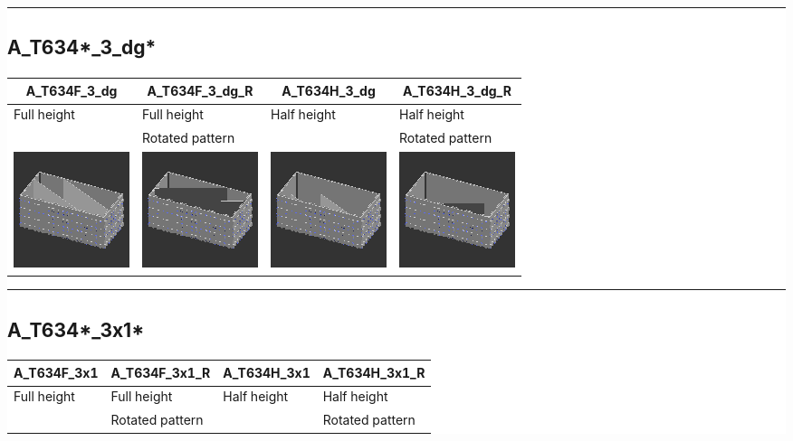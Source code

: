 
---
## A_T634*_3_dg*
| **A_T634F_3_dg** | **A_T634F_3_dg_R** | **A_T634H_3_dg** | **A_T634H_3_dg_R** | 
| --- | --- | --- | --- | 
| Full height | Full height | Half height | Half height | 
|  | Rotated pattern |  | Rotated pattern | 
| ![preview](png/A_T634F_3_dg.png) | ![preview](png/A_T634F_3_dg_R.png) | ![preview](png/A_T634H_3_dg.png) | ![preview](png/A_T634H_3_dg_R.png) | 


---
## A_T634*_3x1*
| **A_T634F_3x1** | **A_T634F_3x1_R** | **A_T634H_3x1** | **A_T634H_3x1_R** | 
| --- | --- | --- | --- | 
| Full height | Full height | Half height | Half height | 
|  | Rotated pattern |  | Rotated pattern | 